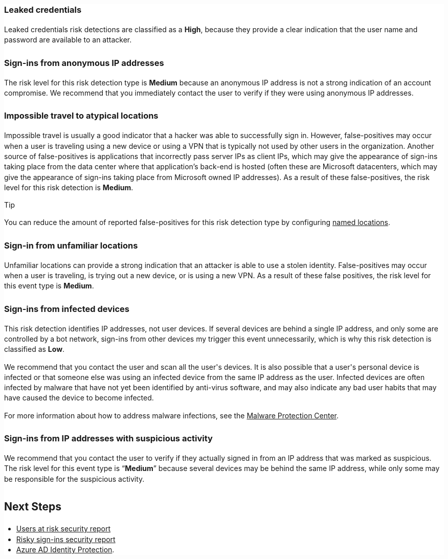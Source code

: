 ### Leaked credentials

Leaked credentials risk detections are classified as a **High**, because they provide a clear indication that the user name and password are available to an attacker.

### Sign-ins from anonymous IP addresses

The risk level for this risk detection type is **Medium** because an anonymous IP address is not a strong indication of an account compromise. We recommend that you immediately contact the user to verify if they were using anonymous IP addresses.


### Impossible travel to atypical locations

Impossible travel is usually a good indicator that a hacker was able to successfully sign in. However, false-positives may occur when a user is traveling using a new device or using a VPN that is typically not used by other users in the organization. Another source of false-positives is applications that incorrectly pass server IPs as client IPs, which may give the appearance of sign-ins taking place from the data center where that application’s back-end is hosted (often these are Microsoft datacenters, which may give the appearance of sign-ins taking place from Microsoft owned IP addresses). As a result of these false-positives, the risk level for this risk detection is **Medium**.

> [!TIP]
> You can reduce the amount of reported false-positives for this risk detection type by configuring [named locations](../active-directory-named-locations.md). 

### Sign-in from unfamiliar locations

Unfamiliar locations can provide a strong indication that an attacker is able to use a stolen identity. False-positives may occur when a user is traveling, is trying out a new device, or is using a new VPN. As a result of these false positives, the risk level for this event type is **Medium**.

### Sign-ins from infected devices

This risk detection identifies IP addresses, not user devices. If several devices are behind a single IP address, and only some are controlled by a bot network, sign-ins from other devices my trigger this event unnecessarily, which is why this risk detection is classified as **Low**.  

We recommend that you contact the user and scan all the user's devices. It is also possible that a user's personal device is infected or that someone else was using an infected device from the same IP address as the user. Infected devices are often infected by malware that have not yet been identified by anti-virus software, and may also indicate any bad user habits that may have caused the device to become infected.

For more information about how to address malware infections, see the [Malware Protection Center](https://www.microsoft.com/en-us/security/portal/definitions/adl.aspx/).

### Sign-ins from IP addresses with suspicious activity

We recommend that you contact the user to verify if they actually signed in from an IP address that was marked as suspicious. The risk level for this event type is “**Medium**” because several devices may be behind the same IP address, while only some may be responsible for the suspicious activity. 


## Next Steps

* [Users at risk security report](concept-user-at-risk.md)
* [Risky sign-ins security report](concept-risky-sign-ins.md)
* [Azure AD Identity Protection](../active-directory-identityprotection.md).

